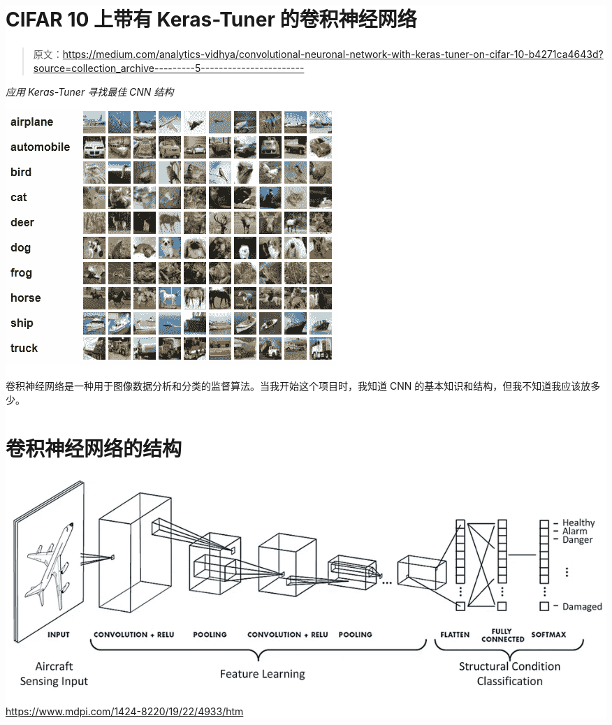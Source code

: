 # CIFAR 10 上带有 Keras-Tuner 的卷积神经网络

> 原文：<https://medium.com/analytics-vidhya/convolutional-neuronal-network-with-keras-tuner-on-cifar-10-b4271ca4643d?source=collection_archive---------5----------------------->

*应用 Keras-Tuner 寻找最佳 CNN 结构*

![](img/1261227547f316a3fbe5adbcc640b5a4.png)

卷积神经网络是一种用于图像数据分析和分类的监督算法。当我开始这个项目时，我知道 CNN 的基本知识和结构，但我不知道我应该放多少。

# 卷积神经网络的结构

![](img/f6cdfb6fa84a92e43d5ed1e8191a4a45.png)

https://www.mdpi.com/1424-8220/19/22/4933/htm
